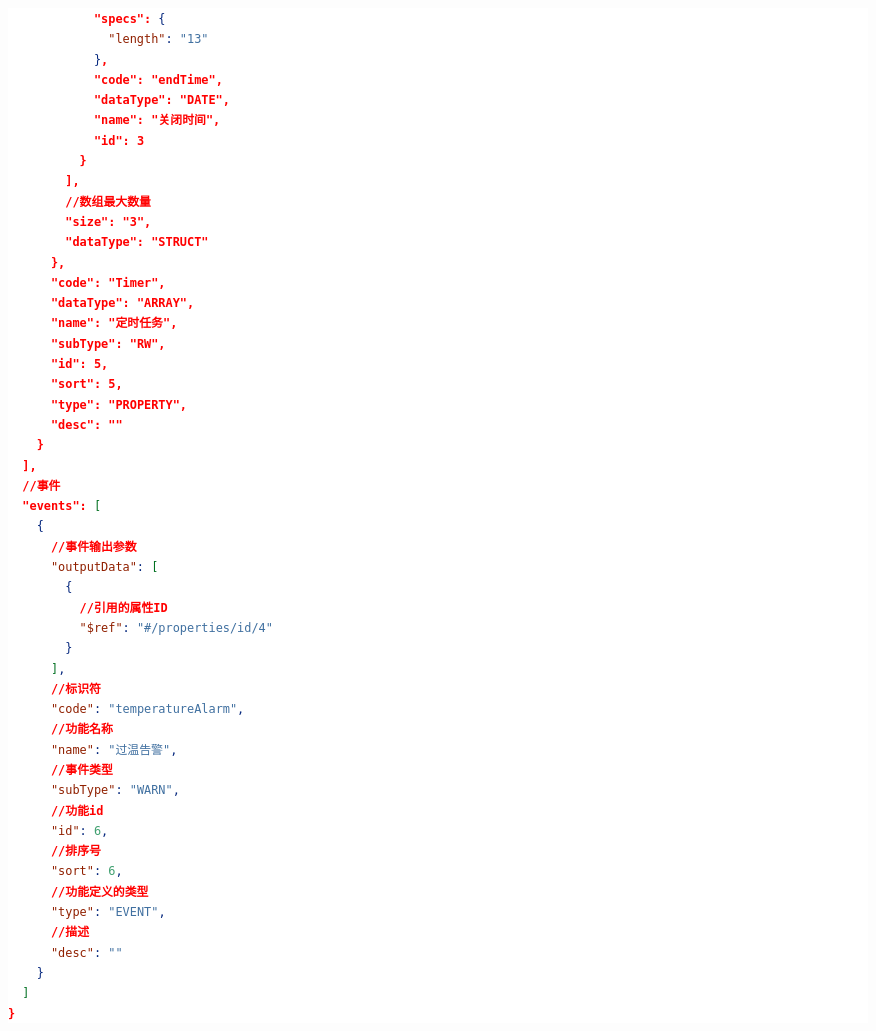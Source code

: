 ```json
            "specs": {
              "length": "13"
            },
            "code": "endTime",
            "dataType": "DATE",
            "name": "关闭时间",
            "id": 3
          }
        ],
        //数组最大数量
        "size": "3",
        "dataType": "STRUCT"
      },
      "code": "Timer",
      "dataType": "ARRAY",
      "name": "定时任务",
      "subType": "RW",
      "id": 5,
      "sort": 5,
      "type": "PROPERTY",
      "desc": ""
    }
  ],
  //事件
  "events": [
    {
      //事件输出参数
      "outputData": [
        {
          //引用的属性ID
          "$ref": "#/properties/id/4"
        }
      ],
      //标识符
      "code": "temperatureAlarm",
      //功能名称
      "name": "过温告警",
      //事件类型
      "subType": "WARN",
      //功能id
      "id": 6,
      //排序号
      "sort": 6,
      //功能定义的类型
      "type": "EVENT",
      //描述
      "desc": ""
    }
  ]
}
```
